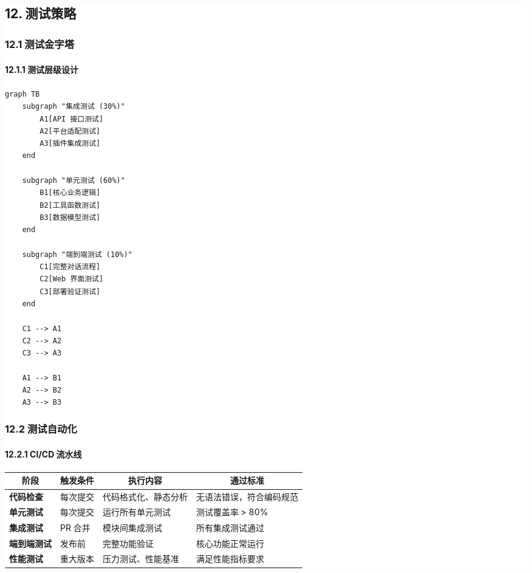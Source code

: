 ## 12. 测试策略

### 12.1 测试金字塔

#### 12.1.1 测试层级设计

```mermaid
graph TB
    subgraph "集成测试 (30%)"
        A1[API 接口测试]
        A2[平台适配测试]
        A3[插件集成测试]
    end
    
    subgraph "单元测试 (60%)"
        B1[核心业务逻辑]
        B2[工具函数测试]
        B3[数据模型测试]
    end
    
    subgraph "端到端测试 (10%)"
        C1[完整对话流程]
        C2[Web 界面测试]
        C3[部署验证测试]
    end
    
    C1 --> A1
    C2 --> A2
    C3 --> A3
    
    A1 --> B1
    A2 --> B2
    A3 --> B3
```

### 12.2 测试自动化

#### 12.2.1 CI/CD 流水线

| 阶段 | 触发条件 | 执行内容 | 通过标准 |
|------|----------|----------|----------|
| **代码检查** | 每次提交 | 代码格式化、静态分析 | 无语法错误，符合编码规范 |
| **单元测试** | 每次提交 | 运行所有单元测试 | 测试覆盖率 > 80% |
| **集成测试** | PR 合并 | 模块间集成测试 | 所有集成测试通过 |
| **端到端测试** | 发布前 | 完整功能验证 | 核心功能正常运行 |
| **性能测试** | 重大版本 | 压力测试、性能基准 | 满足性能指标要求 |